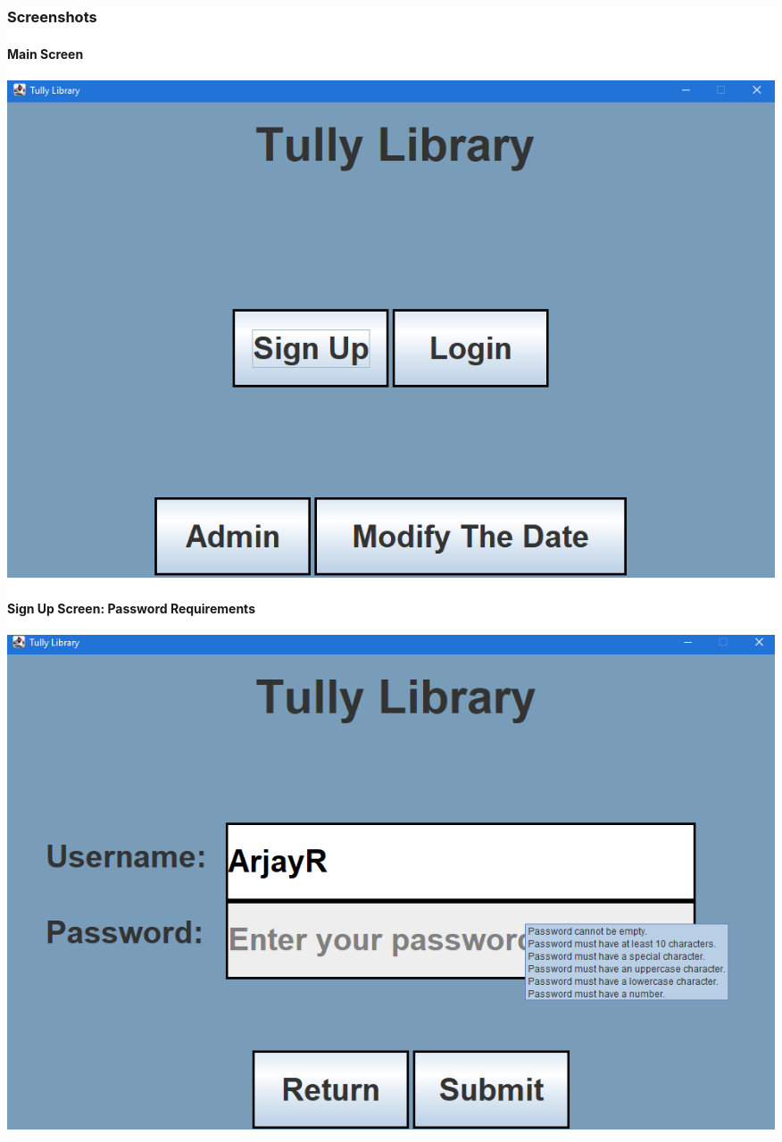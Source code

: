 ### Screenshots

#### Main Screen
![](https://github.com/ArjayReyes/CS-151-Tully/blob/94e0b7dc82e8b829969c1e5af310df8215b41ed3/screenshots/Main%20Screen.PNG)
#### Sign Up Screen: Password Requirements
![](screenshots/Signup-1.PNG)